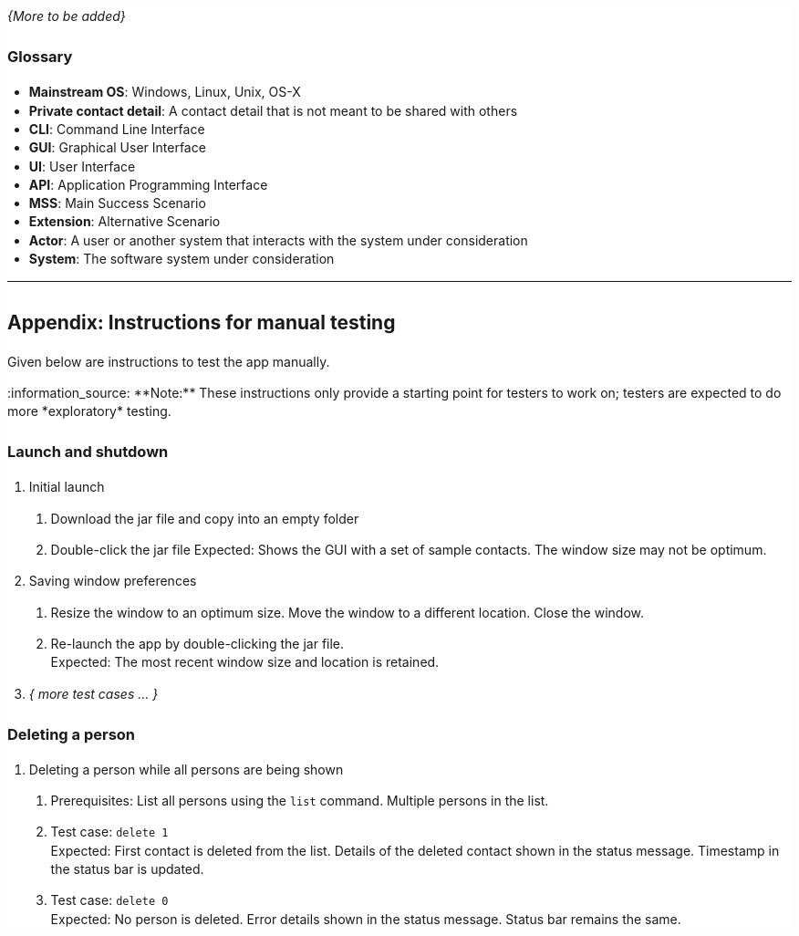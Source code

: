 *{More to be added}*

### Glossary

* **Mainstream OS**: Windows, Linux, Unix, OS-X
* **Private contact detail**: A contact detail that is not meant to be shared with others
* **CLI**: Command Line Interface
* **GUI**: Graphical User Interface
* **UI**: User Interface
* **API**: Application Programming Interface
* **MSS**: Main Success Scenario
* **Extension**: Alternative Scenario
* **Actor**: A user or another system that interacts with the system under consideration
* **System**: The software system under consideration

--------------------------------------------------------------------------------------------------------------------

## **Appendix: Instructions for manual testing**

Given below are instructions to test the app manually.

<div markdown="span" class="alert alert-info">:information_source: **Note:** These instructions only provide a starting point for testers to work on;
testers are expected to do more *exploratory* testing.

</div>

### Launch and shutdown

1. Initial launch

   1. Download the jar file and copy into an empty folder

   1. Double-click the jar file Expected: Shows the GUI with a set of sample contacts. The window size may not be optimum.

1. Saving window preferences

   1. Resize the window to an optimum size. Move the window to a different location. Close the window.

   1. Re-launch the app by double-clicking the jar file.<br>
       Expected: The most recent window size and location is retained.

1. _{ more test cases …​ }_

### Deleting a person

1. Deleting a person while all persons are being shown

   1. Prerequisites: List all persons using the `list` command. Multiple persons in the list.

   1. Test case: `delete 1`<br>
      Expected: First contact is deleted from the list. Details of the deleted contact shown in the status message. Timestamp in the status bar is updated.

   1. Test case: `delete 0`<br>
      Expected: No person is deleted. Error details shown in the status message. Status bar remains the same.
